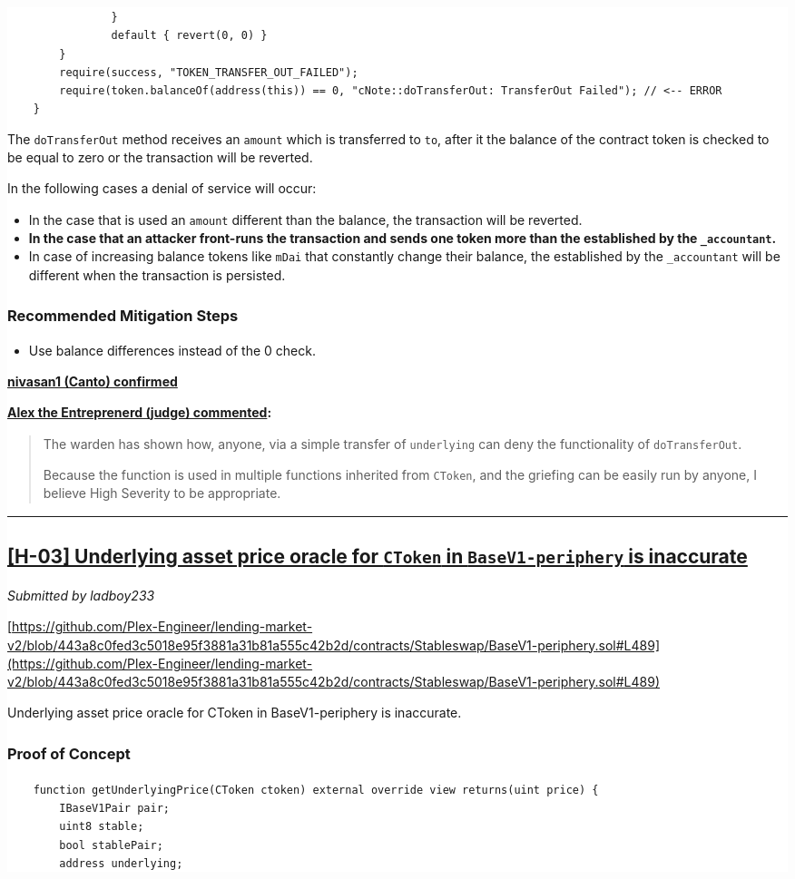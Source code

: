                     }
                    default { revert(0, 0) }
            } 
            require(success, "TOKEN_TRANSFER_OUT_FAILED");
            require(token.balanceOf(address(this)) == 0, "cNote::doTransferOut: TransferOut Failed"); // <-- ERROR
        }

The `doTransferOut` method receives an `amount` which is transferred to `to`, after it the balance of the contract token is checked to be equal to zero or the transaction will be reverted.

In the following cases a denial of service will occur:

*   In the case that is used an `amount` different than the balance, the transaction will be reverted.
*   **In the case that an attacker front-runs the transaction and sends one token more than the established by the `_accountant`.**
*   In case of increasing balance tokens like `mDai` that constantly change their balance, the established by the `_accountant` will be different when the transaction is persisted.

### [](#recommended-mitigation-steps-1)Recommended Mitigation Steps

*   Use balance differences instead of the 0 check.

**[nivasan1 (Canto) confirmed](https://github.com/code-423n4/2022-06-canto-v2-findings/issues/43)**

**[Alex the Entreprenerd (judge) commented](https://github.com/code-423n4/2022-06-canto-v2-findings/issues/43#issuecomment-1216823120):**

> The warden has shown how, anyone, via a simple transfer of `underlying` can deny the functionality of `doTransferOut`.
> 
> Because the function is used in multiple functions inherited from `CToken`, and the griefing can be easily run by anyone, I believe High Severity to be appropriate.

* * *

[](#h-03-underlying-asset-price-oracle-for-ctoken-in-basev1-periphery-is-inaccurate)[\[H-03\] Underlying asset price oracle for `CToken` in `BaseV1-periphery` is inaccurate](https://github.com/code-423n4/2022-06-NewBlockchain-v2-findings/issues/134)
---------------------------------------------------------------------------------------------------------------------------------------------------------------------------------------------------------------------------------------------------------

_Submitted by ladboy233_

[https://github.com/Plex-Engineer/lending-market-v2/blob/443a8c0fed3c5018e95f3881a31b81a555c42b2d/contracts/Stableswap/BaseV1-periphery.sol#L489](https://github.com/Plex-Engineer/lending-market-v2/blob/443a8c0fed3c5018e95f3881a31b81a555c42b2d/contracts/Stableswap/BaseV1-periphery.sol#L489)  

Underlying asset price oracle for CToken in BaseV1-periphery is inaccurate.

### [](#proof-of-concept-2)Proof of Concept

        function getUnderlyingPrice(CToken ctoken) external override view returns(uint price) {
            IBaseV1Pair pair;
            uint8 stable;
            bool stablePair;
            address underlying;
    